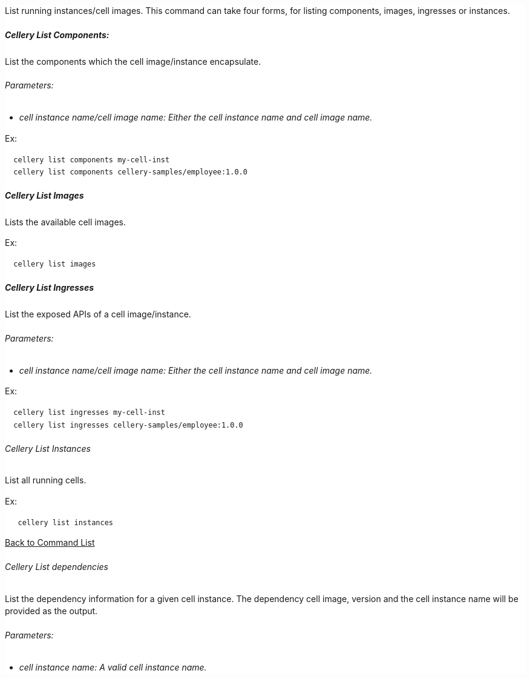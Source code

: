 List running instances/cell images. This command can take four forms, for listing components, images, ingresses or instances.

##### Cellery List Components:

List the components which the cell image/instance encapsulate.

###### Parameters: 

* _cell instance name/cell image name: Either the cell instance name and cell image name._

Ex:
 ```
   cellery list components my-cell-inst
   cellery list components cellery-samples/employee:1.0.0
 ```
 
##### Cellery List Images

Lists the available cell images.

Ex:
 ```
   cellery list images
 ```

##### Cellery List Ingresses

List the exposed APIs of a cell image/instance.

###### Parameters: 

* _cell instance name/cell image name: Either the cell instance name and cell image name._

Ex: 
 ```
   cellery list ingresses my-cell-inst
   cellery list ingresses cellery-samples/employee:1.0.0
 ```

###### Cellery List Instances

List all running cells.

Ex:

 ```
    cellery list instances 
 ```

[Back to Command List](#cellery-cli-commands)

###### Cellery List dependencies

List the dependency information for a given cell instance. The dependency cell image, version and the cell instance name
will be provided as the output. 

###### Parameters: 

* _cell instance name: A valid cell instance name._
